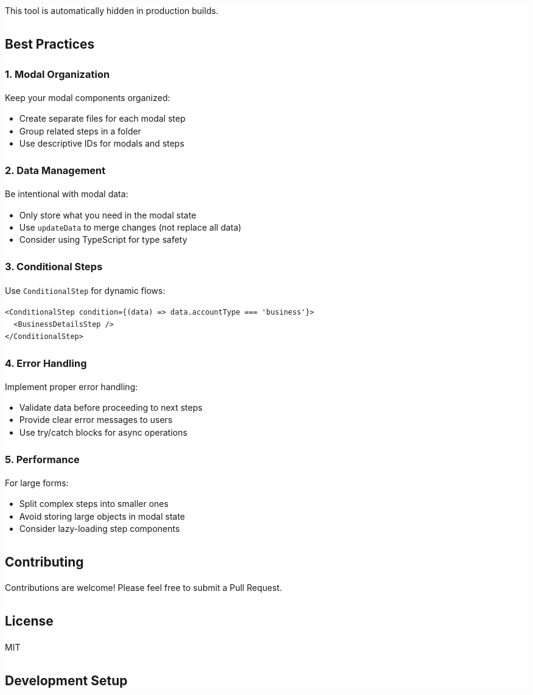 This tool is automatically hidden in production builds.

## Best Practices

### 1. Modal Organization

Keep your modal components organized:
- Create separate files for each modal step
- Group related steps in a folder
- Use descriptive IDs for modals and steps

### 2. Data Management

Be intentional with modal data:
- Only store what you need in the modal state
- Use `updateData` to merge changes (not replace all data)
- Consider using TypeScript for type safety

### 3. Conditional Steps

Use `ConditionalStep` for dynamic flows:
```tsx
<ConditionalStep condition={(data) => data.accountType === 'business'}>
  <BusinessDetailsStep />
</ConditionalStep>
```

### 4. Error Handling

Implement proper error handling:
- Validate data before proceeding to next steps
- Provide clear error messages to users
- Use try/catch blocks for async operations

### 5. Performance

For large forms:
- Split complex steps into smaller ones
- Avoid storing large objects in modal state
- Consider lazy-loading step components

## Contributing

Contributions are welcome! Please feel free to submit a Pull Request.

## License

MIT

## Development Setup
